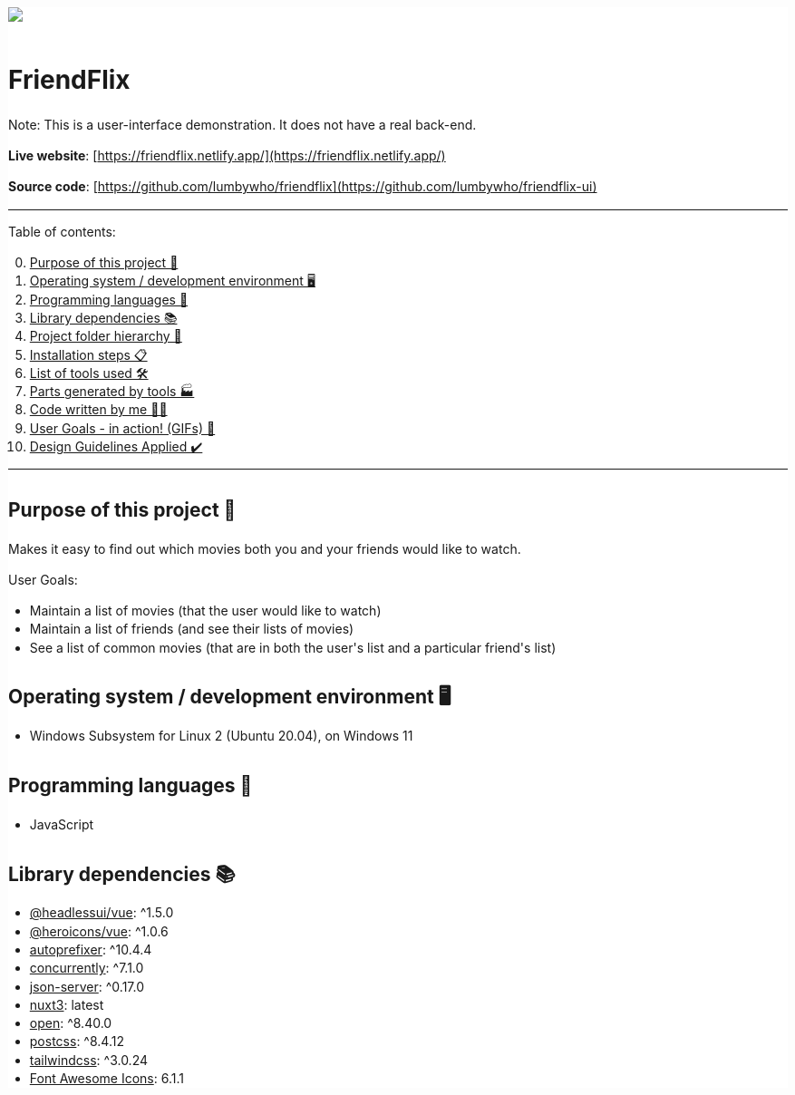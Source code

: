 ![](https://i.ibb.co/hg8DMgB/frienflix-logo-compact.png)
# FriendFlix
Note: This is a user-interface demonstration. It does not have a real back-end.

**Live website**: [https://friendflix.netlify.app/](https://friendflix.netlify.app/)

**Source code**: [https://github.com/lumbywho/friendflix](https://github.com/lumbywho/friendflix-ui)

---

Table of contents:

0. [Purpose of this project 🎯](#purpose)
1. [Operating system / development environment 🖥️](#operating-system)
2. [Programming languages 📝](#programming-languages)
3. [Library dependencies 📚](#library-dependencies)
4. [Project folder hierarchy 📂](#project-folder-hierarchy)
5. [Installation steps 📋](#installation-steps) 
6. [List of tools used 🛠️](#list-of-tools) 
7. [Parts generated by tools 🏭](#generated-by-tools) 
8. [Code written by me ✍🏼](#coded-by-me)
9. [User Goals - in action! (GIFs) 🏃](#user-goals)
10. [Design Guidelines Applied ✔️](#design-guidelines) 


---

## <a id="purpose"></a>Purpose of this project 🎯
Makes it easy to find out which movies both you and your friends would like to watch.

User Goals:
- Maintain a list of movies (that the user would like to watch)
- Maintain a list of friends (and see their lists of movies)
- See a list of common movies (that are in both the user's list and a particular friend's list)


## <a id="operating-system"></a>Operating system / development environment 🖥️
- Windows Subsystem for Linux 2 (Ubuntu 20.04), on Windows 11


## <a id="programming-languages"></a>Programming languages 📝
- JavaScript


## <a id="library-dependencies"></a>Library dependencies 📚
- [@headlessui/vue](https://www.npmjs.com/package/@headlessui/vue): ^1.5.0
- [@heroicons/vue](https://www.npmjs.com/package/@heroicons/vue): ^1.0.6
- [autoprefixer](https://www.npmjs.com/package/autoprefixer): ^10.4.4
- [concurrently](https://www.npmjs.com/package/concurrently): ^7.1.0
- [json-server](https://www.npmjs.com/package/json-server): ^0.17.0
- [nuxt3](https://www.npmjs.com/package/nuxt3): latest
- [open](https://www.npmjs.com/package/open): ^8.40.0
- [postcss](https://www.npmjs.com/package/postcss): ^8.4.12
- [tailwindcss](https://www.npmjs.com/package/tailwindcss): ^3.0.24
- [Font Awesome Icons](https://fontawesome.com): 6.1.1
